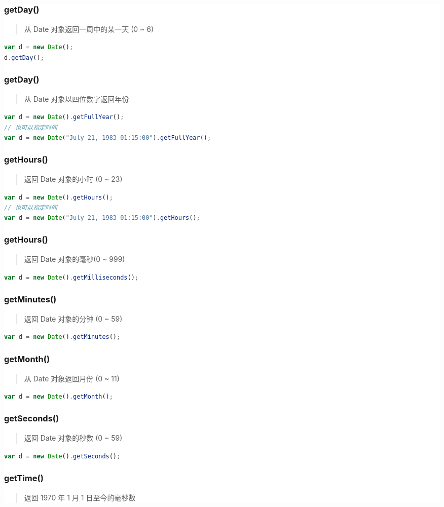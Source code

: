 ### **getDay()**
> 从 Date 对象返回一周中的某一天 (0 ~ 6)

~~~js
var d = new Date();
d.getDay();
~~~

### **getDay()**
>从 Date 对象以四位数字返回年份

~~~js
var d = new Date().getFullYear();
// 也可以指定时间
var d = new Date("July 21, 1983 01:15:00").getFullYear();
~~~

### **getHours()**
>返回 Date 对象的小时 (0 ~ 23)

~~~js
var d = new Date().getHours();
// 也可以指定时间
var d = new Date("July 21, 1983 01:15:00").getHours();
~~~

### **getHours()**
>返回 Date 对象的毫秒(0 ~ 999)

~~~js
var d = new Date().getMilliseconds();
~~~

### **getMinutes()**
>返回 Date 对象的分钟 (0 ~ 59)

~~~js
var d = new Date().getMinutes();
~~~

### **getMonth()**
>从 Date 对象返回月份 (0 ~ 11)

~~~js
var d = new Date().getMonth();
~~~

### **getSeconds()**
>返回 Date 对象的秒数 (0 ~ 59)

~~~js
var d = new Date().getSeconds();
~~~

### **getTime()**
>返回 1970 年 1 月 1 日至今的毫秒数
